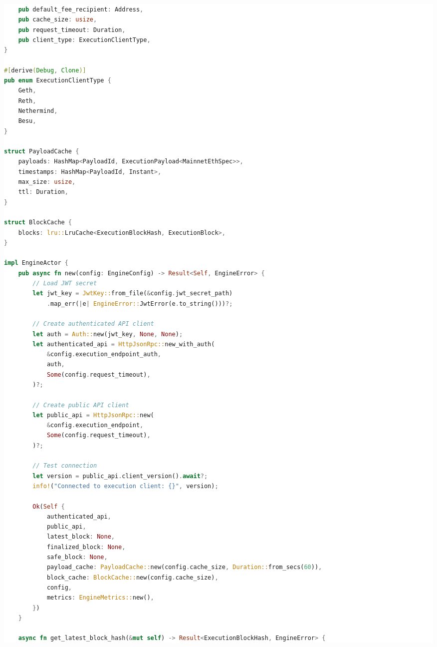 ```rust
    pub default_fee_recipient: Address,
    pub cache_size: usize,
    pub request_timeout: Duration,
    pub client_type: ExecutionClientType,
}

#[derive(Debug, Clone)]
pub enum ExecutionClientType {
    Geth,
    Reth,
    Nethermind,
    Besu,
}

struct PayloadCache {
    payloads: HashMap<PayloadId, ExecutionPayload<MainnetEthSpec>>,
    timestamps: HashMap<PayloadId, Instant>,
    max_size: usize,
    ttl: Duration,
}

struct BlockCache {
    blocks: lru::LruCache<ExecutionBlockHash, ExecutionBlock>,
}

impl EngineActor {
    pub async fn new(config: EngineConfig) -> Result<Self, EngineError> {
        // Load JWT secret
        let jwt_key = JwtKey::from_file(&config.jwt_secret_path)
            .map_err(|e| EngineError::JwtError(e.to_string()))?;
        
        // Create authenticated API client
        let auth = Auth::new(jwt_key, None, None);
        let authenticated_api = HttpJsonRpc::new_with_auth(
            &config.execution_endpoint_auth,
            auth,
            Some(config.request_timeout),
        )?;
        
        // Create public API client
        let public_api = HttpJsonRpc::new(
            &config.execution_endpoint,
            Some(config.request_timeout),
        )?;
        
        // Test connection
        let version = public_api.client_version().await?;
        info!("Connected to execution client: {}", version);
        
        Ok(Self {
            authenticated_api,
            public_api,
            latest_block: None,
            finalized_block: None,
            safe_block: None,
            payload_cache: PayloadCache::new(config.cache_size, Duration::from_secs(60)),
            block_cache: BlockCache::new(config.cache_size),
            config,
            metrics: EngineMetrics::new(),
        })
    }
    
    async fn get_latest_block_hash(&mut self) -> Result<ExecutionBlockHash, EngineError> {
```